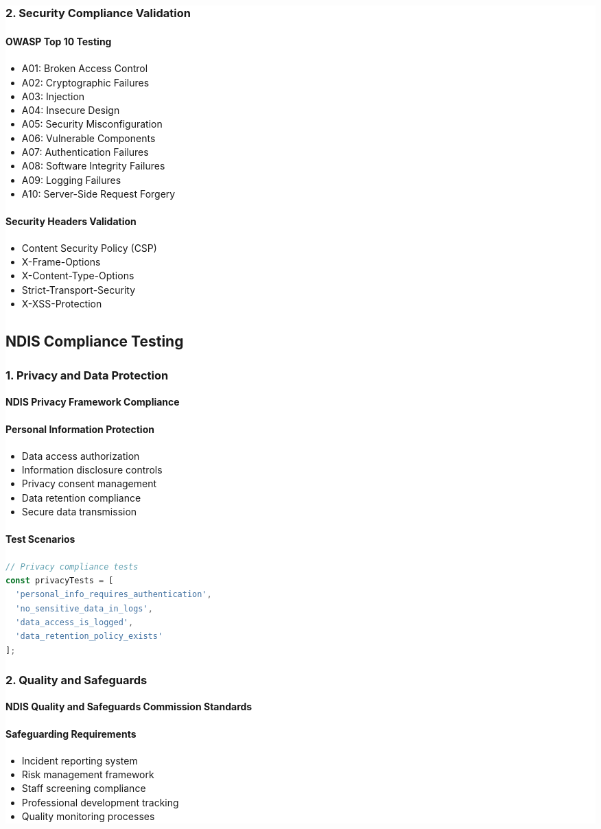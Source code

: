 ### 2. Security Compliance Validation

#### OWASP Top 10 Testing
- A01: Broken Access Control
- A02: Cryptographic Failures
- A03: Injection
- A04: Insecure Design
- A05: Security Misconfiguration
- A06: Vulnerable Components
- A07: Authentication Failures
- A08: Software Integrity Failures
- A09: Logging Failures
- A10: Server-Side Request Forgery

#### Security Headers Validation
- Content Security Policy (CSP)
- X-Frame-Options
- X-Content-Type-Options
- Strict-Transport-Security
- X-XSS-Protection

## NDIS Compliance Testing

### 1. Privacy and Data Protection
**NDIS Privacy Framework Compliance**

#### Personal Information Protection
- Data access authorization
- Information disclosure controls
- Privacy consent management
- Data retention compliance
- Secure data transmission

#### Test Scenarios
```javascript
// Privacy compliance tests
const privacyTests = [
  'personal_info_requires_authentication',
  'no_sensitive_data_in_logs',
  'data_access_is_logged',
  'data_retention_policy_exists'
];
```

### 2. Quality and Safeguards
**NDIS Quality and Safeguards Commission Standards**

#### Safeguarding Requirements
- Incident reporting system
- Risk management framework
- Staff screening compliance
- Professional development tracking
- Quality monitoring processes
